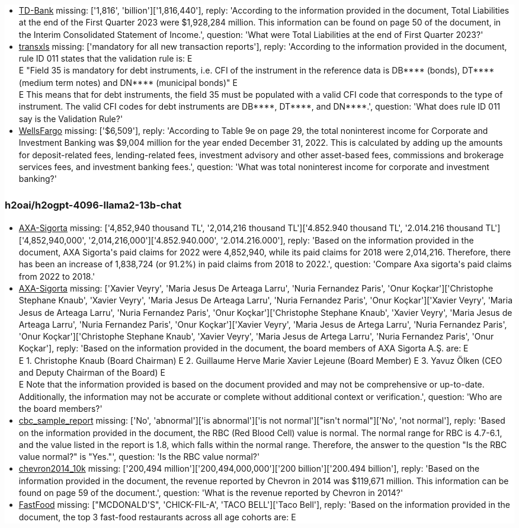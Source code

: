    - [TD-Bank](https://enterprise-h2ogpt-public-data.s3.amazonaws.com/2023-td-bank-reports.tar.bz2) missing: ['1,816', 'billion']['1,816,440'], reply: 'According to the information provided in the document, Total Liabilities at the end of the First Quarter 2023 were $1,928,284 million. This information can be found on page 50 of the document, in the Interim Consolidated Statement of Income.', question: 'What were Total Liabilities at the end of First Quarter 2023?'
   - [transxls](https://enterprise-h2ogpt-public-data.s3.amazonaws.com/esma65-8-2594_annex_1_mifir_transaction_reporting_validation_rules.xlsx) missing: ['mandatory for all new transaction reports'], reply: 'According to the information provided in the document, rule ID 011 states that the validation rule is:
E                   
E                   "Field 35 is mandatory for debt instruments, i.e. CFI of the instrument in the reference data is DB**** (bonds), DT**** (medium term notes) and DN**** (municipal bonds)"
E                   
E                   This means that for debt instruments, the field 35 must be populated with a valid CFI code that corresponds to the type of instrument. The valid CFI codes for debt instruments are DB****, DT****, and DN****.', question: 'What does rule ID 011 say is the Validation Rule?'
   - [WellsFargo](https://enterprise-h2ogpt-public-data.s3.amazonaws.com/wellsfargo-2022-annual-report.pdf) missing: ['$6,509'], reply: 'According to Table 9e on page 29, the total noninterest income for Corporate and Investment Banking was $9,004 million for the year ended December 31, 2022. This is calculated by adding up the amounts for deposit-related fees, lending-related fees, investment advisory and other asset-based fees, commissions and brokerage services fees, and investment banking fees.', question: 'What was total noninterest income for corporate and investment banking?'

### h2oai/h2ogpt-4096-llama2-13b-chat
   - [AXA-Sigorta](https://enterprise-h2ogpt-public-data.s3.amazonaws.com/AXA-Sigorta-2022-Annual-Report.pdf) missing: ['4,852,940 thousand TL', '2,014,216 thousand TL']['4.852.940 thousand TL', '2.014.216 thousand TL']['4,852,940,000', '2,014,216,000']['4.852.940.000', '2.014.216.000'], reply: 'Based on the information provided in the document, AXA Sigorta's paid claims for 2022 were 4,852,940, while its paid claims for 2018 were 2,014,216. Therefore, there has been an increase of 1,838,724 (or 91.2%) in paid claims from 2018 to 2022.', question: 'Compare Axa sigorta's paid claims from 2022 to 2018.'
   - [AXA-Sigorta](https://enterprise-h2ogpt-public-data.s3.amazonaws.com/AXA-Sigorta-2022-Annual-Report.pdf) missing: ['Xavier Veyry', 'Maria Jesus De Arteaga Larru', 'Nuria Fernandez Paris', 'Onur Koçkar']['Christophe Stephane Knaub', 'Xavier Veyry', 'Maria Jesus De Arteaga Larru', 'Nuria Fernandez Paris', 'Onur Koçkar']['Xavier Veyry', 'Maria Jesus de Arteaga Larru', 'Nuria Fernandez Paris', 'Onur Koçkar']['Christophe Stephane Knaub', 'Xavier Veyry', 'Maria Jesus de Arteaga Larru', 'Nuria Fernandez Paris', 'Onur Koçkar']['Xavier Veyry', 'Maria Jesus de Artega Larru', 'Nuria Fernandez Paris', 'Onur Koçkar']['Christophe Stephane Knaub', 'Xavier Veyry', 'Maria Jesus de Artega Larru', 'Nuria Fernandez Paris', 'Onur Koçkar'], reply: 'Based on the information provided in the document, the board members of AXA Sigorta A.Ş. are:
E                   
E                   1. Christophe Knaub (Board Chairman)
E                   2. Guillaume Herve Marie Xavier Lejeune (Board Member)
E                   3. Yavuz Ölken (CEO and Deputy Chairman of the Board)
E                   
E                   Note that the information provided is based on the document provided and may not be comprehensive or up-to-date. Additionally, the information may not be accurate or complete without additional context or verification.', question: 'Who are the board members?'
   - [cbc_sample_report](https://enterprise-h2ogpt-public-data.s3.amazonaws.com/CBC-sample-report-with-notes_0.pdf) missing: ['No', 'abnormal']['is abnormal']['is not normal']["isn't normal"]['No', 'not normal'], reply: 'Based on the information provided in the document, the RBC (Red Blood Cell) value is normal. The normal range for RBC is 4.7-6.1, and the value listed in the report is 1.8, which falls within the normal range. Therefore, the answer to the question "Is the RBC value normal?" is "Yes."', question: 'Is the RBC value normal?'
   - [chevron2014_10k](https://enterprise-h2ogpt-public-data.s3.amazonaws.com/chevron_2014_10K.pdf) missing: ['200,494 million']['200,494,000,000']['200 billion']['200.494 billion'], reply: 'Based on the information provided in the document, the revenue reported by Chevron in 2014 was $119,671 million. This information can be found on page 59 of the document.', question: 'What is the revenue reported by Chevron in 2014?'
   - [FastFood](https://enterprise-h2ogpt-public-data.s3.amazonaws.com/fastfood.jpg) missing: ["MCDONALD'S", 'CHICK-FIL-A', 'TACO BELL']['Taco Bell'], reply: 'Based on the information provided in the document, the top 3 fast-food restaurants across all age cohorts are:
E                   